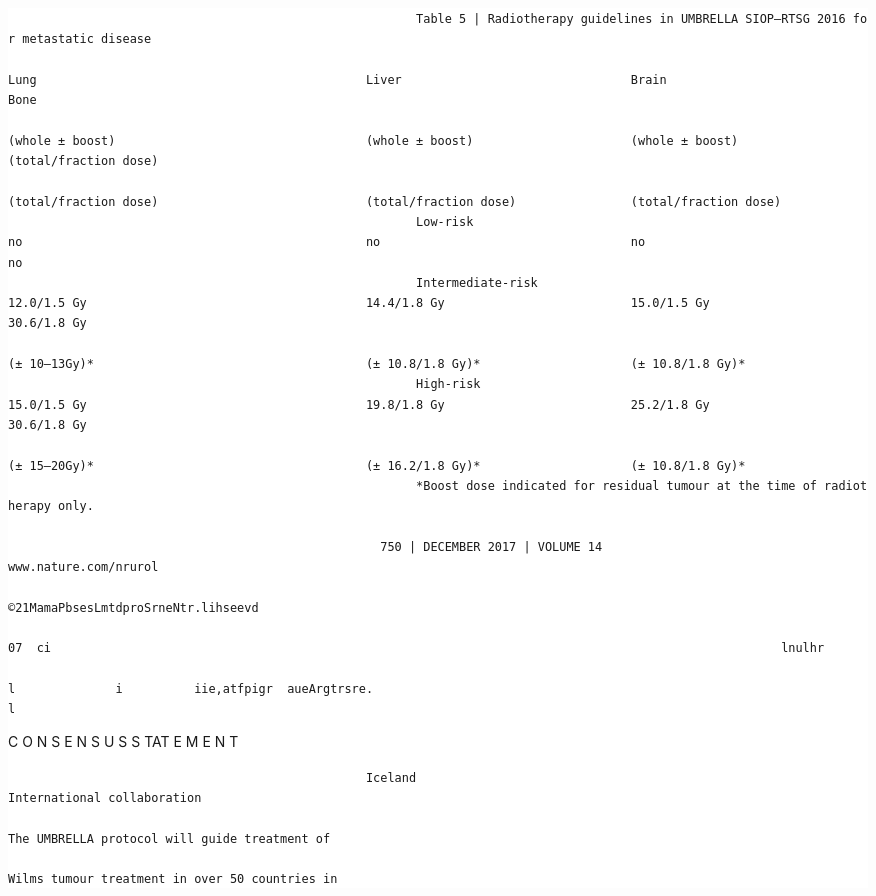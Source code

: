                                                              Table 5 | Radiotherapy guidelines in UMBRELLA SIOP–RTSG 2016 for metastatic disease
                                                                                                                                                                                    Lung                                              Liver                                Brain                                                               Bone
                                                                                                                                                                                    (whole ± boost)                                   (whole ± boost)                      (whole ± boost)                                                     (total/fraction dose)
                                                                                                                                                                                    (total/fraction dose)                             (total/fraction dose)                (total/fraction dose)
                                                             Low-risk                                                                                                               no                                                no                                   no                                                                  no
                                                             Intermediate-risk                                                                                                      12.0/1.5 Gy                                       14.4/1.8 Gy                          15.0/1.5 Gy                                                         30.6/1.8 Gy
                                                                                                                                                                                    (± 10–13Gy)*                                      (± 10.8/1.8 Gy)*                     (± 10.8/1.8 Gy)*
                                                             High-risk                                                                                                              15.0/1.5 Gy                                       19.8/1.8 Gy                          25.2/1.8 Gy                                                         30.6/1.8 Gy
                                                                                                                                                                                    (± 15–20Gy)*                                      (± 16.2/1.8 Gy)*                     (± 10.8/1.8 Gy)*
                                                             *Boost dose indicated for residual tumour at the time of radiotherapy only.

                                                        750 | DECEMBER 2017 | VOLUME 14                                                                                                                                                                                                                                                                                   www.nature.com/nrurol
                                                                                                                                                                                                                                                                                                  ©21MamaPbsesLmtdproSrneNtr.lihseevd
                                                                                                                                                                                                                           07  ci                                                                                                      lnulhr
                                                                                                                                                                                                                                   l              i          iie,atfpigr  aueArgtrsre.                                                                                                           l

C O N S E N S U S S TAT E M E N T

                                                      Iceland                                                                                                                                                                                                                                                                                                                                       International collaboration
                                                                                                                                                                                                                                                                                                                                                                                                    The UMBRELLA protocol will guide treatment of
                                                                                                                                                                                                                                                                                                                                                                                                    Wilms tumour treatment in over 50 countries in